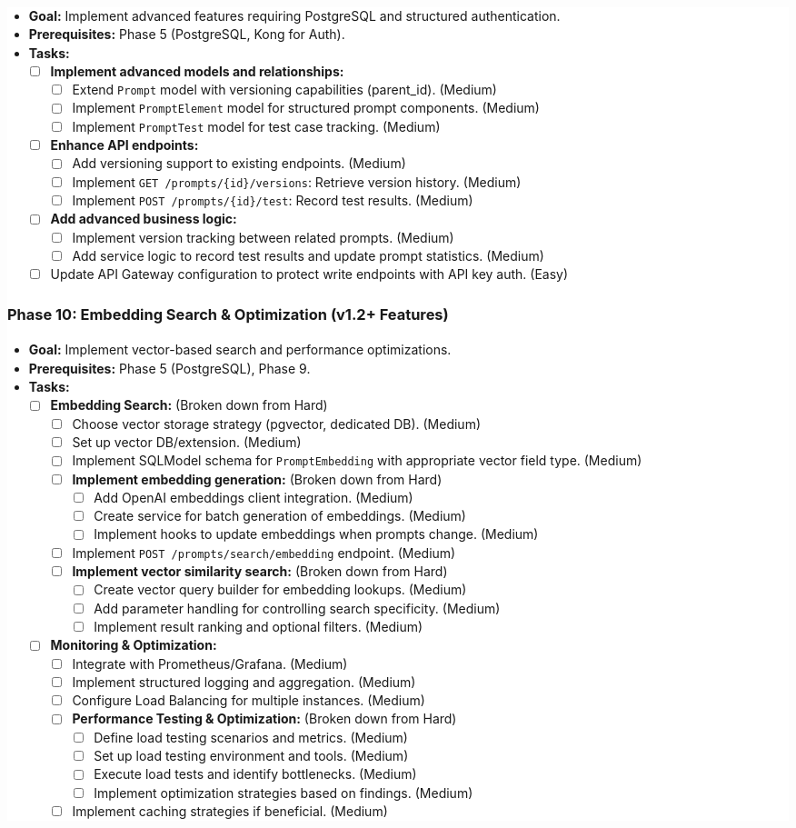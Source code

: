 *   **Goal:** Implement advanced features requiring PostgreSQL and structured authentication.
*   **Prerequisites:** Phase 5 (PostgreSQL, Kong for Auth).
*   **Tasks:**
    *   [ ] **Implement advanced models and relationships:**
        *   [ ] Extend `Prompt` model with versioning capabilities (parent_id). (Medium)
        *   [ ] Implement `PromptElement` model for structured prompt components. (Medium)
        *   [ ] Implement `PromptTest` model for test case tracking. (Medium)
    *   [ ] **Enhance API endpoints:**
        *   [ ] Add versioning support to existing endpoints. (Medium)
        *   [ ] Implement `GET /prompts/{id}/versions`: Retrieve version history. (Medium)
        *   [ ] Implement `POST /prompts/{id}/test`: Record test results. (Medium)
    *   [ ] **Add advanced business logic:**
        *   [ ] Implement version tracking between related prompts. (Medium)
        *   [ ] Add service logic to record test results and update prompt statistics. (Medium)
    *   [ ] Update API Gateway configuration to protect write endpoints with API key auth. (Easy)

### Phase 10: Embedding Search & Optimization (v1.2+ Features)

*   **Goal:** Implement vector-based search and performance optimizations.
*   **Prerequisites:** Phase 5 (PostgreSQL), Phase 9.
*   **Tasks:**
    *   [ ] **Embedding Search:** (Broken down from Hard)
        *   [ ] Choose vector storage strategy (pgvector, dedicated DB). (Medium)
        *   [ ] Set up vector DB/extension. (Medium)
        *   [ ] Implement SQLModel schema for `PromptEmbedding` with appropriate vector field type. (Medium)
        *   [ ] **Implement embedding generation:** (Broken down from Hard)
            *   [ ] Add OpenAI embeddings client integration. (Medium)
            *   [ ] Create service for batch generation of embeddings. (Medium)
            *   [ ] Implement hooks to update embeddings when prompts change. (Medium)
        *   [ ] Implement `POST /prompts/search/embedding` endpoint. (Medium)
        *   [ ] **Implement vector similarity search:** (Broken down from Hard)
            *   [ ] Create vector query builder for embedding lookups. (Medium)
            *   [ ] Add parameter handling for controlling search specificity. (Medium)
            *   [ ] Implement result ranking and optional filters. (Medium)
    *   [ ] **Monitoring & Optimization:** 
        *   [ ] Integrate with Prometheus/Grafana. (Medium)
        *   [ ] Implement structured logging and aggregation. (Medium)
        *   [ ] Configure Load Balancing for multiple instances. (Medium)
        *   [ ] **Performance Testing & Optimization:** (Broken down from Hard)
            *   [ ] Define load testing scenarios and metrics. (Medium)
            *   [ ] Set up load testing environment and tools. (Medium)
            *   [ ] Execute load tests and identify bottlenecks. (Medium)
            *   [ ] Implement optimization strategies based on findings. (Medium)
        *   [ ] Implement caching strategies if beneficial. (Medium)
